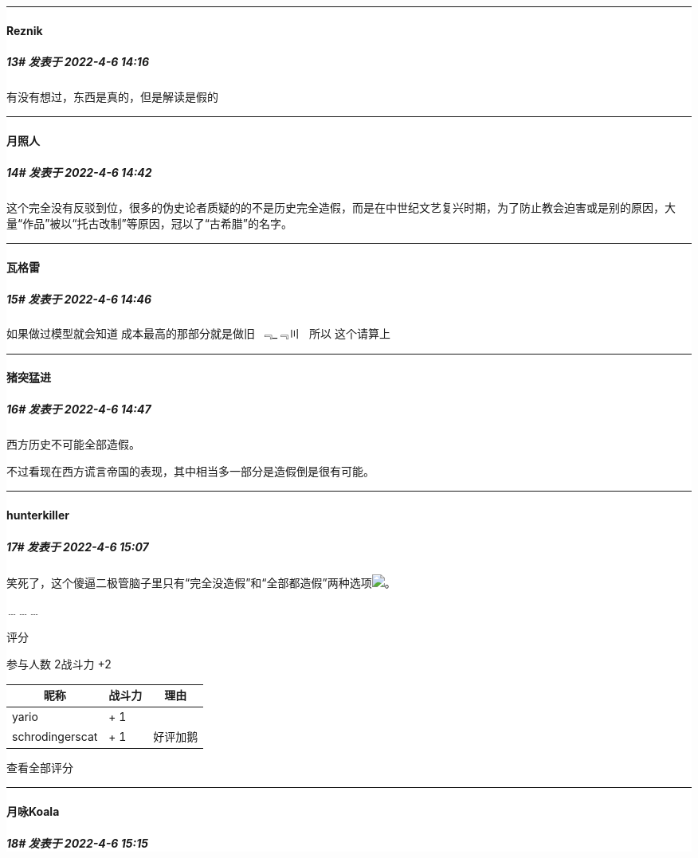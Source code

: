 *****

####  Reznik  
##### 13#       发表于 2022-4-6 14:16

有没有想过，东西是真的，但是解读是假的

*****

####  月照人  
##### 14#       发表于 2022-4-6 14:42

这个完全没有反驳到位，很多的伪史论者质疑的的不是历史完全造假，而是在中世纪文艺复兴时期，为了防止教会迫害或是别的原因，大量“作品”被以“托古改制”等原因，冠以了“古希腊”的名字。

*****

####  瓦格雷  
##### 15#       发表于 2022-4-6 14:46

如果做过模型就会知道 成本最高的那部分就是做旧  ﹃_﹃〣   所以 这个请算上  

*****

####  猪突猛进  
##### 16#       发表于 2022-4-6 14:47

西方历史不可能全部造假。

不过看现在西方谎言帝国的表现，其中相当多一部分是造假倒是很有可能。

*****

####  hunterkiller  
##### 17#       发表于 2022-4-6 15:07

笑死了，这个傻逼二极管脑子里只有“完全没造假”和“全部都造假”两种选项<img src="https://static.saraba1st.com/image/smiley/face2017/067.png" referrerpolicy="no-referrer">。

﹍﹍﹍

评分

 参与人数 2战斗力 +2

|昵称|战斗力|理由|
|----|---|---|
| yario| + 1||
| schrodingerscat| + 1|好评加鹅|

查看全部评分

*****

####  月咏Koala  
##### 18#       发表于 2022-4-6 15:15
